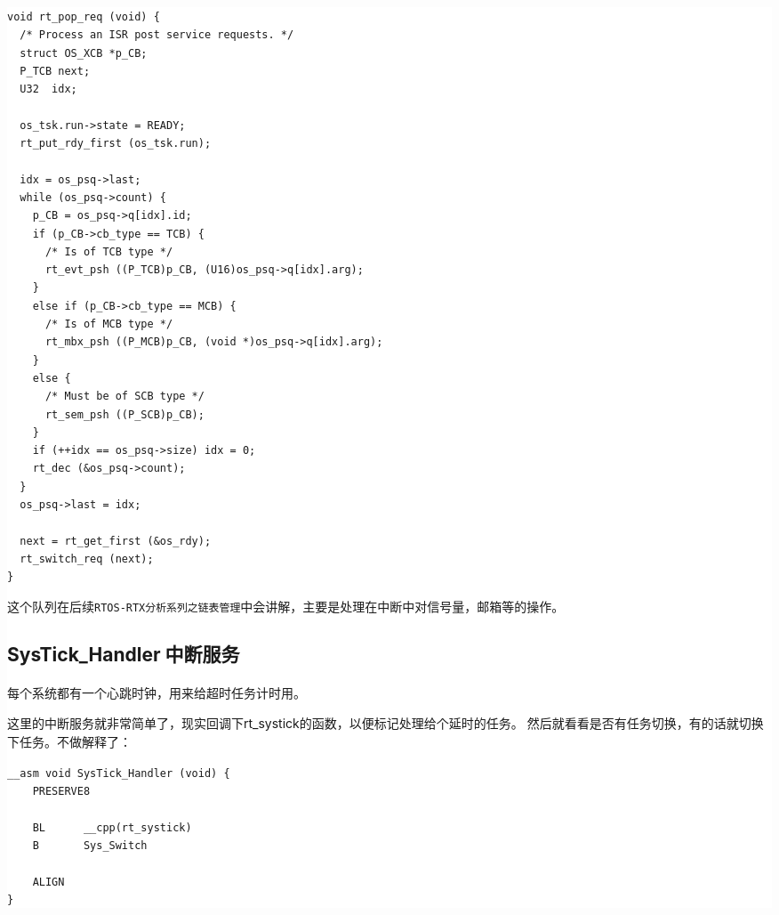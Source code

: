 
	void rt_pop_req (void) {
	  /* Process an ISR post service requests. */
	  struct OS_XCB *p_CB;
	  P_TCB next;
	  U32  idx;

	  os_tsk.run->state = READY;
	  rt_put_rdy_first (os_tsk.run);

	  idx = os_psq->last;
	  while (os_psq->count) {
	    p_CB = os_psq->q[idx].id;
	    if (p_CB->cb_type == TCB) {
	      /* Is of TCB type */
	      rt_evt_psh ((P_TCB)p_CB, (U16)os_psq->q[idx].arg);
	    }
	    else if (p_CB->cb_type == MCB) {
	      /* Is of MCB type */
	      rt_mbx_psh ((P_MCB)p_CB, (void *)os_psq->q[idx].arg);
	    }
	    else {
	      /* Must be of SCB type */
	      rt_sem_psh ((P_SCB)p_CB);
	    }
	    if (++idx == os_psq->size) idx = 0;
	    rt_dec (&os_psq->count);
	  }
	  os_psq->last = idx;

	  next = rt_get_first (&os_rdy);
	  rt_switch_req (next);
	}

这个队列在后续```RTOS-RTX分析系列之链表管理```中会讲解，主要是处理在中断中对信号量，邮箱等的操作。

## SysTick_Handler 中断服务

每个系统都有一个心跳时钟，用来给超时任务计时用。

这里的中断服务就非常简单了，现实回调下rt_systick的函数，以便标记处理给个延时的任务。
然后就看看是否有任务切换，有的话就切换下任务。不做解释了：

	__asm void SysTick_Handler (void) {
		PRESERVE8

		BL      __cpp(rt_systick)
		B       Sys_Switch

		ALIGN
	}

